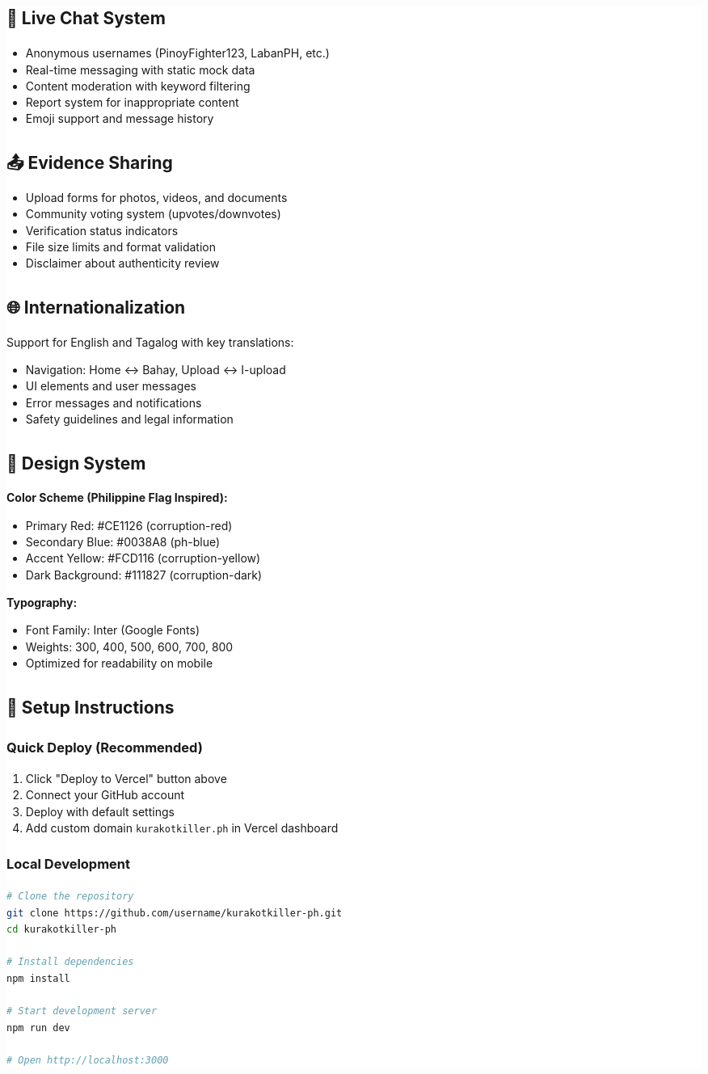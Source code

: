 ## 💬 Live Chat System

- Anonymous usernames (PinoyFighter123, LabanPH, etc.)
- Real-time messaging with static mock data
- Content moderation with keyword filtering
- Report system for inappropriate content
- Emoji support and message history

## 📤 Evidence Sharing

- Upload forms for photos, videos, and documents
- Community voting system (upvotes/downvotes)
- Verification status indicators
- File size limits and format validation
- Disclaimer about authenticity review

## 🌐 Internationalization

Support for English and Tagalog with key translations:
- Navigation: Home ↔ Bahay, Upload ↔ I-upload
- UI elements and user messages
- Error messages and notifications
- Safety guidelines and legal information

## 🎨 Design System

**Color Scheme (Philippine Flag Inspired):**
- Primary Red: #CE1126 (corruption-red)
- Secondary Blue: #0038A8 (ph-blue)  
- Accent Yellow: #FCD116 (corruption-yellow)
- Dark Background: #111827 (corruption-dark)

**Typography:**
- Font Family: Inter (Google Fonts)
- Weights: 300, 400, 500, 600, 700, 800
- Optimized for readability on mobile

## 🔧 Setup Instructions

### Quick Deploy (Recommended)
1. Click "Deploy to Vercel" button above
2. Connect your GitHub account
3. Deploy with default settings
4. Add custom domain `kurakotkiller.ph` in Vercel dashboard

### Local Development
```bash
# Clone the repository
git clone https://github.com/username/kurakotkiller-ph.git
cd kurakotkiller-ph

# Install dependencies
npm install

# Start development server
npm run dev

# Open http://localhost:3000
```
